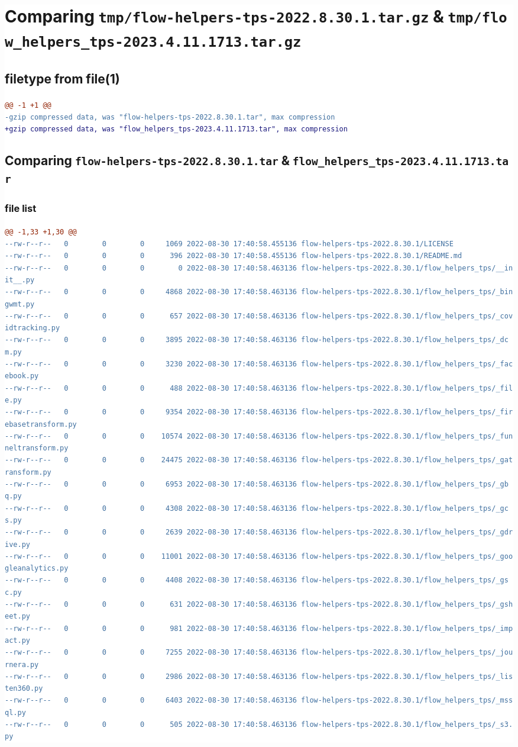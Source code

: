 # Comparing `tmp/flow-helpers-tps-2022.8.30.1.tar.gz` & `tmp/flow_helpers_tps-2023.4.11.1713.tar.gz`

## filetype from file(1)

```diff
@@ -1 +1 @@
-gzip compressed data, was "flow-helpers-tps-2022.8.30.1.tar", max compression
+gzip compressed data, was "flow_helpers_tps-2023.4.11.1713.tar", max compression
```

## Comparing `flow-helpers-tps-2022.8.30.1.tar` & `flow_helpers_tps-2023.4.11.1713.tar`

### file list

```diff
@@ -1,33 +1,30 @@
--rw-r--r--   0        0        0     1069 2022-08-30 17:40:58.455136 flow-helpers-tps-2022.8.30.1/LICENSE
--rw-r--r--   0        0        0      396 2022-08-30 17:40:58.455136 flow-helpers-tps-2022.8.30.1/README.md
--rw-r--r--   0        0        0        0 2022-08-30 17:40:58.463136 flow-helpers-tps-2022.8.30.1/flow_helpers_tps/__init__.py
--rw-r--r--   0        0        0     4868 2022-08-30 17:40:58.463136 flow-helpers-tps-2022.8.30.1/flow_helpers_tps/_bingwmt.py
--rw-r--r--   0        0        0      657 2022-08-30 17:40:58.463136 flow-helpers-tps-2022.8.30.1/flow_helpers_tps/_covidtracking.py
--rw-r--r--   0        0        0     3895 2022-08-30 17:40:58.463136 flow-helpers-tps-2022.8.30.1/flow_helpers_tps/_dcm.py
--rw-r--r--   0        0        0     3230 2022-08-30 17:40:58.463136 flow-helpers-tps-2022.8.30.1/flow_helpers_tps/_facebook.py
--rw-r--r--   0        0        0      488 2022-08-30 17:40:58.463136 flow-helpers-tps-2022.8.30.1/flow_helpers_tps/_file.py
--rw-r--r--   0        0        0     9354 2022-08-30 17:40:58.463136 flow-helpers-tps-2022.8.30.1/flow_helpers_tps/_firebasetransform.py
--rw-r--r--   0        0        0    10574 2022-08-30 17:40:58.463136 flow-helpers-tps-2022.8.30.1/flow_helpers_tps/_funneltransform.py
--rw-r--r--   0        0        0    24475 2022-08-30 17:40:58.463136 flow-helpers-tps-2022.8.30.1/flow_helpers_tps/_gatransform.py
--rw-r--r--   0        0        0     6953 2022-08-30 17:40:58.463136 flow-helpers-tps-2022.8.30.1/flow_helpers_tps/_gbq.py
--rw-r--r--   0        0        0     4308 2022-08-30 17:40:58.463136 flow-helpers-tps-2022.8.30.1/flow_helpers_tps/_gcs.py
--rw-r--r--   0        0        0     2639 2022-08-30 17:40:58.463136 flow-helpers-tps-2022.8.30.1/flow_helpers_tps/_gdrive.py
--rw-r--r--   0        0        0    11001 2022-08-30 17:40:58.463136 flow-helpers-tps-2022.8.30.1/flow_helpers_tps/_googleanalytics.py
--rw-r--r--   0        0        0     4408 2022-08-30 17:40:58.463136 flow-helpers-tps-2022.8.30.1/flow_helpers_tps/_gsc.py
--rw-r--r--   0        0        0      631 2022-08-30 17:40:58.463136 flow-helpers-tps-2022.8.30.1/flow_helpers_tps/_gsheet.py
--rw-r--r--   0        0        0      981 2022-08-30 17:40:58.463136 flow-helpers-tps-2022.8.30.1/flow_helpers_tps/_impact.py
--rw-r--r--   0        0        0     7255 2022-08-30 17:40:58.463136 flow-helpers-tps-2022.8.30.1/flow_helpers_tps/_journera.py
--rw-r--r--   0        0        0     2986 2022-08-30 17:40:58.463136 flow-helpers-tps-2022.8.30.1/flow_helpers_tps/_listen360.py
--rw-r--r--   0        0        0     6403 2022-08-30 17:40:58.463136 flow-helpers-tps-2022.8.30.1/flow_helpers_tps/_mssql.py
--rw-r--r--   0        0        0      505 2022-08-30 17:40:58.463136 flow-helpers-tps-2022.8.30.1/flow_helpers_tps/_s3.py
```